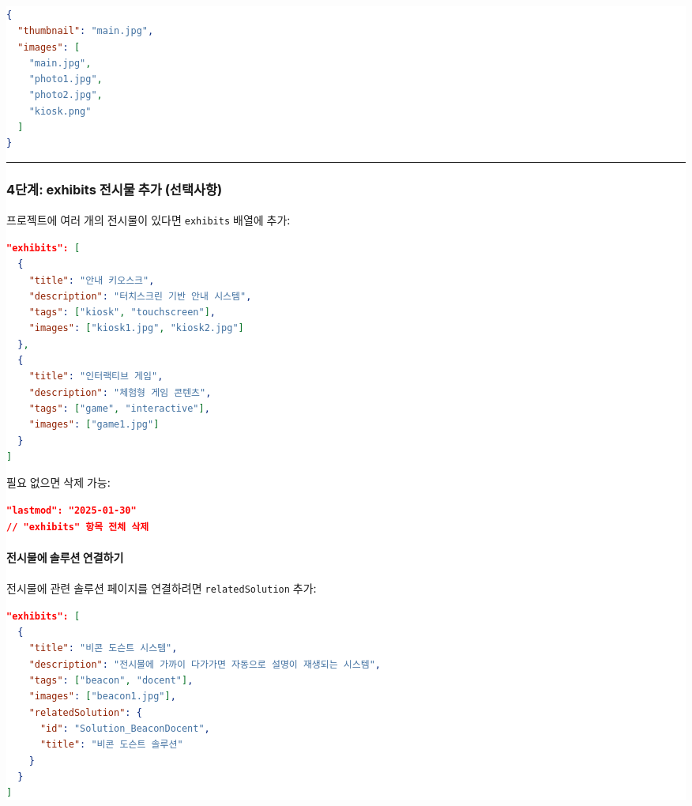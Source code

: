 ```json
{
  "thumbnail": "main.jpg",
  "images": [
    "main.jpg",
    "photo1.jpg",
    "photo2.jpg",
    "kiosk.png"
  ]
}
```

---

### 4단계: exhibits 전시물 추가 (선택사항)

프로젝트에 여러 개의 전시물이 있다면 `exhibits` 배열에 추가:

```json
"exhibits": [
  {
    "title": "안내 키오스크",
    "description": "터치스크린 기반 안내 시스템",
    "tags": ["kiosk", "touchscreen"],
    "images": ["kiosk1.jpg", "kiosk2.jpg"]
  },
  {
    "title": "인터랙티브 게임",
    "description": "체험형 게임 콘텐츠",
    "tags": ["game", "interactive"],
    "images": ["game1.jpg"]
  }
]
```

필요 없으면 삭제 가능:
```json
"lastmod": "2025-01-30"
// "exhibits" 항목 전체 삭제
```

#### 전시물에 솔루션 연결하기

전시물에 관련 솔루션 페이지를 연결하려면 `relatedSolution` 추가:

```json
"exhibits": [
  {
    "title": "비콘 도슨트 시스템",
    "description": "전시물에 가까이 다가가면 자동으로 설명이 재생되는 시스템",
    "tags": ["beacon", "docent"],
    "images": ["beacon1.jpg"],
    "relatedSolution": {
      "id": "Solution_BeaconDocent",
      "title": "비콘 도슨트 솔루션"
    }
  }
]
```
